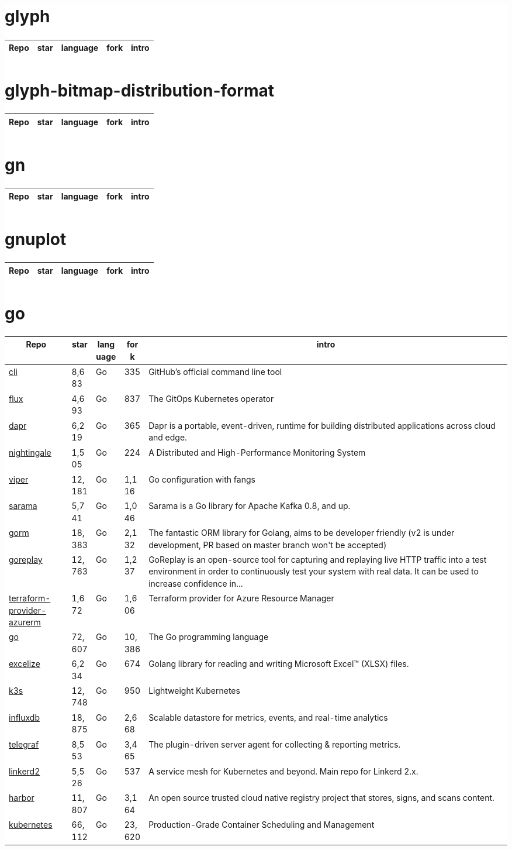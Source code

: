 
# glyph

Repo|star|language|fork|intro
-|-|-|-|-



# glyph-bitmap-distribution-format

Repo|star|language|fork|intro
-|-|-|-|-



# gn

Repo|star|language|fork|intro
-|-|-|-|-



# gnuplot

Repo|star|language|fork|intro
-|-|-|-|-



# go

Repo|star|language|fork|intro
-|-|-|-|-
[cli](https://github.com/cli/cli)|8,683|Go|335|GitHub’s official command line tool
[flux](https://github.com/fluxcd/flux)|4,693|Go|837|The GitOps Kubernetes operator
[dapr](https://github.com/dapr/dapr)|6,219|Go|365|Dapr is a portable, event-driven, runtime for building distributed applications across cloud and edge.
[nightingale](https://github.com/didi/nightingale)|1,505|Go|224|A Distributed and High-Performance Monitoring System
[viper](https://github.com/spf13/viper)|12,181|Go|1,116|Go configuration with fangs
[sarama](https://github.com/Shopify/sarama)|5,741|Go|1,046|Sarama is a Go library for Apache Kafka 0.8, and up.
[gorm](https://github.com/jinzhu/gorm)|18,383|Go|2,132|The fantastic ORM library for Golang, aims to be developer friendly (v2 is under development, PR based on master branch won't be accepted)
[goreplay](https://github.com/buger/goreplay)|12,763|Go|1,237|GoReplay is an open-source tool for capturing and replaying live HTTP traffic into a test environment in order to continuously test your system with real data. It can be used to increase confidence in...
[terraform-provider-azurerm](https://github.com/terraform-providers/terraform-provider-azurerm)|1,672|Go|1,606|Terraform provider for Azure Resource Manager
[go](https://github.com/golang/go)|72,607|Go|10,386|The Go programming language
[excelize](https://github.com/360EntSecGroup-Skylar/excelize)|6,234|Go|674|Golang library for reading and writing Microsoft Excel™ (XLSX) files.
[k3s](https://github.com/rancher/k3s)|12,748|Go|950|Lightweight Kubernetes
[influxdb](https://github.com/influxdata/influxdb)|18,875|Go|2,668|Scalable datastore for metrics, events, and real-time analytics
[telegraf](https://github.com/influxdata/telegraf)|8,553|Go|3,465|The plugin-driven server agent for collecting & reporting metrics.
[linkerd2](https://github.com/linkerd/linkerd2)|5,526|Go|537|A service mesh for Kubernetes and beyond. Main repo for Linkerd 2.x.
[harbor](https://github.com/goharbor/harbor)|11,807|Go|3,164|An open source trusted cloud native registry project that stores, signs, and scans content.
[kubernetes](https://github.com/kubernetes/kubernetes)|66,112|Go|23,620|Production-Grade Container Scheduling and Management